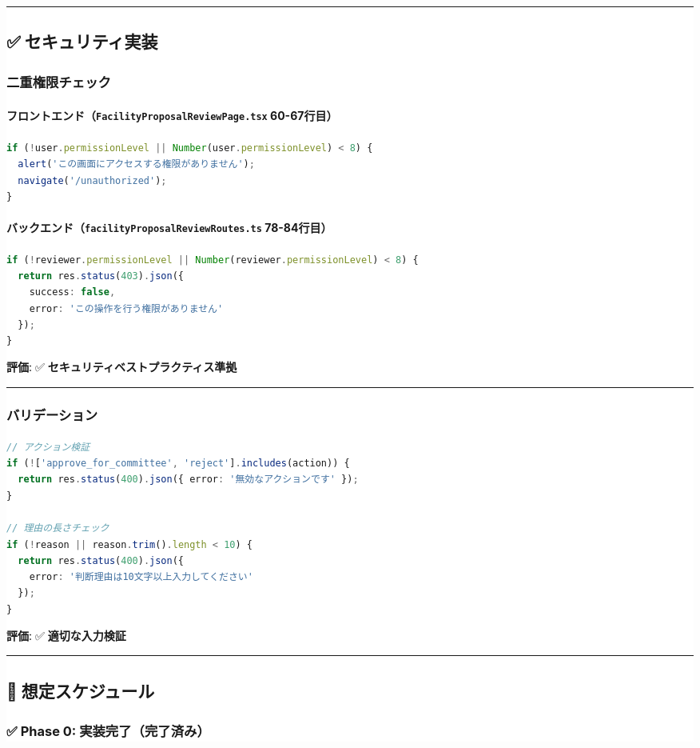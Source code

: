 
---

## ✅ セキュリティ実装

### 二重権限チェック

#### フロントエンド（`FacilityProposalReviewPage.tsx` 60-67行目）

```typescript
if (!user.permissionLevel || Number(user.permissionLevel) < 8) {
  alert('この画面にアクセスする権限がありません');
  navigate('/unauthorized');
}
```

#### バックエンド（`facilityProposalReviewRoutes.ts` 78-84行目）

```typescript
if (!reviewer.permissionLevel || Number(reviewer.permissionLevel) < 8) {
  return res.status(403).json({
    success: false,
    error: 'この操作を行う権限がありません'
  });
}
```

**評価**: ✅ **セキュリティベストプラクティス準拠**

---

### バリデーション

```typescript
// アクション検証
if (!['approve_for_committee', 'reject'].includes(action)) {
  return res.status(400).json({ error: '無効なアクションです' });
}

// 理由の長さチェック
if (!reason || reason.trim().length < 10) {
  return res.status(400).json({
    error: '判断理由は10文字以上入力してください'
  });
}
```

**評価**: ✅ **適切な入力検証**

---

## 📅 想定スケジュール

### ✅ Phase 0: 実装完了（完了済み）
